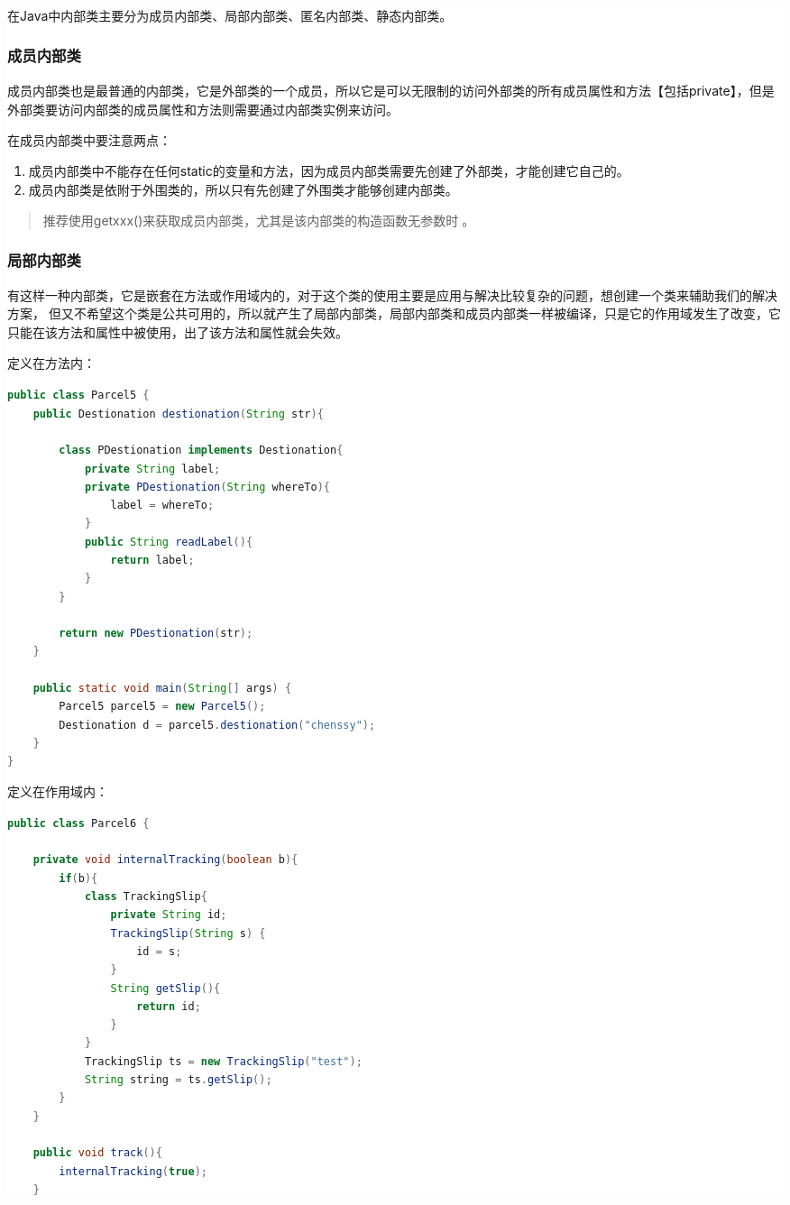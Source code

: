 在Java中内部类主要分为成员内部类、局部内部类、匿名内部类、静态内部类。

### 成员内部类

成员内部类也是最普通的内部类，它是外部类的一个成员，所以它是可以无限制的访问外部类的所有成员属性和方法【包括private】，但是外部类要访问内部类的成员属性和方法则需要通过内部类实例来访问。

在成员内部类中要注意两点：

1. 成员内部类中不能存在任何static的变量和方法，因为成员内部类需要先创建了外部类，才能创建它自己的。
2. 成员内部类是依附于外围类的，所以只有先创建了外围类才能够创建内部类。

>推荐使用getxxx()来获取成员内部类，尤其是该内部类的构造函数无参数时 。

### 局部内部类

有这样一种内部类，它是嵌套在方法或作用域内的，对于这个类的使用主要是应用与解决比较复杂的问题，想创建一个类来辅助我们的解决方案， 但又不希望这个类是公共可用的，所以就产生了局部内部类，局部内部类和成员内部类一样被编译，只是它的作用域发生了改变，它只能在该方法和属性中被使用，出了该方法和属性就会失效。

定义在方法内：

```java
public class Parcel5 {
    public Destionation destionation(String str){

        class PDestionation implements Destionation{
            private String label;
            private PDestionation(String whereTo){
                label = whereTo;
            }
            public String readLabel(){
                return label;
            }
        }

        return new PDestionation(str);
    }

    public static void main(String[] args) {
        Parcel5 parcel5 = new Parcel5();
        Destionation d = parcel5.destionation("chenssy");
    }
}
```

定义在作用域内：

```java
public class Parcel6 {

    private void internalTracking(boolean b){
        if(b){
            class TrackingSlip{
                private String id;
                TrackingSlip(String s) {
                    id = s;
                }
                String getSlip(){
                    return id;
                }
            }
            TrackingSlip ts = new TrackingSlip("test");
            String string = ts.getSlip();
        }
    }

    public void track(){
        internalTracking(true);
    }
```